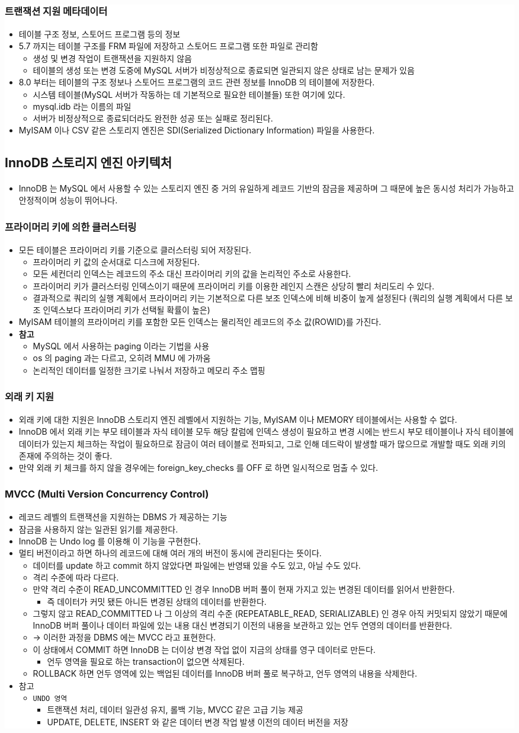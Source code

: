 ### 트랜잭션 지원 메타데이터

- 테이블 구조 정보, 스토어드 프로그램 등의 정보
- 5.7 까지는 테이블 구조를 FRM 파일에 저장하고 스토어드 프로그램 또한 파일로 관리함
    - 생성 및 변경 작업이 트랜잭션을 지원하지 않음
    - 테이블의 생성 또는 변경 도중에 MySQL 서버가 비정상적으로 종료되면 일관되지 않은 상태로 남는 문제가 있음
- 8.0 부터는 테이블의 구조 정보나 스토어드 프로그램의 코드 관련 정보를 InnoDB 의 테이블에 저장한다.
    - 시스템 테이블(MySQL 서버가 작동하는 데 기본적으로 필요한 테이블들) 또한 여기에 있다.
    - mysql.idb 라는 이름의 파일
    - 서버가 비정상적으로 종료되더라도 완전한 성공 또는 실패로 정리된다.
- MyISAM 이나 CSV 같은 스토리지 엔진은 SDI(Serialized Dictionary Information) 파일을 사용한다.

## InnoDB 스토리지 엔진 아키텍처

- InnoDB 는 MySQL 에서 사용할 수 있는 스토리지 엔진 중 거의 유일하게 레코드 기반의 잠금을 제공하며 그 때문에 높은 동시성 처리가 가능하고 안정적이며 성능이 뛰어나다.

### 프라이머리 키에 의한 클러스터링

- 모든 테이블은 프라이머리 키를 기준으로 클러스터링 되어 저장된다.
    - 프라이머리 키 값의 순서대로 디스크에 저장된다.
    - 모든 세컨더리 인덱스는 레코드의 주소 대신 프라이머리 키의 값을 논리적인 주소로 사용한다.
    - 프라이머리 키가 클러스터링 인덱스이기 때문에 프라이머리 키를 이용한 레인지 스캔은 상당히 빨리 처리도리 수 있다.
    - 결과적으로 쿼리의 실행 계획에서 프라이머리 키는 기본적으로 다른 보조 인덱스에 비해 비중이 높게 설정된다 (쿼리의 실행 계획에서 다른 보조 인덱스보다 프라이머리 키가 선택될 확률이 높은)
- MyISAM 테이블의 프라이머리  키를 포함한 모든 인덱스는 물리적인 레코드의 주소 값(ROWID)를 가진다.
- **참고**
    - MySQL 에서 사용하는 paging 이라는 기법을 사용
    - os 의 paging 과는 다르고, 오히려 MMU 에 가까움
    - 논리적인 데이터를 일정한 크기로 나눠서 저장하고 메모리 주소 맵핑

### 외래 키 지원

- 외래 키에 대한 지원은 InnoDB 스토리지 엔진 레벨에서 지원하는 기능, MyISAM 이나 MEMORY 테이블에서는 사용할 수 없다.
- InnoDB 에서 외래 키는 부모 테이블과 자식 테이블 모두 해당 칼럼에 인덱스 생성이 필요하고 변경 시에는 반드시 부모 테이블이나 자식 테이블에 데이터가 있는지 체크하는 작업이 필요하므로 잠금이 여러 테이블로 전파되고, 그로 인해 데드락이 발생할 때가 많으므로 개발할 때도 외래 키의 존재에 주의하는 것이 좋다.
- 만약 외래 키 체크를 하지 않을 경우에는 foreign_key_checks 를 OFF 로 하면 일시적으로 멈출 수 있다.

### MVCC (Multi Version Concurrency Control)

- 레코드 레벨의 트랜잭션을 지원하는 DBMS 가 제공하는 기능
- 잠금을 사용하지 않는 일관된 읽기를 제공한다.
- InnoDB 는 Undo log 를 이용해 이 기능을 구현한다.
- 멀티 버전이라고 하면 하나의 레코드에 대해 여러 개의 버전이 동시에 관리된다는 뜻이다.
    - 데이터를 update 하고 commit 하지 않았다면 파일에는 반영돼 있을 수도 있고, 아닐 수도 있다.
    - 격리 수준에 따라 다르다.
    - 만약 격리 수준이 READ_UNCOMMITTED 인 경우 InnoDB 버퍼 풀이 현재 가지고 있는 변경된 데이터를 읽어서 반환한다.
        - 즉 데이터가 커밋 됐든 아니든 변경된 상태의 데이터를 반환한다.
    - 그렇지 않고 READ_COMMITTED 나 그 이상의 격리 수준 (REPEATABLE_READ, SERIALIZABLE) 인 경우 아직 커밋되지 않았기 때문에 InnoDB 버퍼 풀이나 데이터 파일에 있는 내용 대신 변경되기 이전의 내용을 보관하고 있는 언두 연영의 데이터를 반환한다.
    - → 이러한 과정을 DBMS 에는 MVCC 라고 표현한다.
    - 이 상태에서 COMMIT 하면 InnoDB 는 더이상 변경 작업 없이 지금의 상태를 영구 데이터로 만든다.
        - 언두 영역을 필요로 하는 transaction이 없으면 삭제된다.
    - ROLLBACK 하면 언두 영역에 있는 백업된 데이터를 InnoDB 버퍼 풀로 복구하고, 언두 영역의 내용을 삭제한다.
- 참고
    - `UNDO 영역`
        - 트랜잭션 처리, 데이터 일관성 유지, 롤백 기능, MVCC 같은 고급 기능 제공
        - UPDATE, DELETE, INSERT 와 같은 데이터 변경 작업 발생 이전의 데이터 버전을 저장
